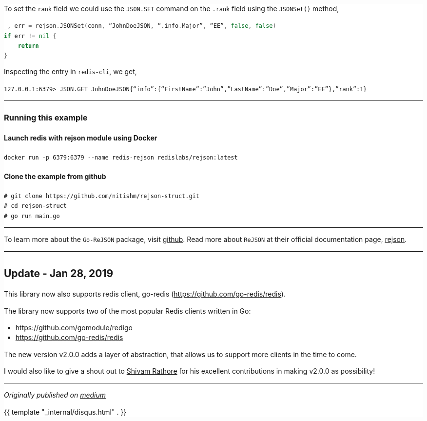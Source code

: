 To set the `rank` field we could use the `JSON.SET` command on the `.rank` field using the `JSONSet()` method,

```go
_, err = rejson.JSONSet(conn, “JohnDoeJSON, “.info.Major”, “EE”, false, false)
if err != nil {
    return
}
```

Inspecting the entry in `redis-cli`, we get,

```console
127.0.0.1:6379> JSON.GET JohnDoeJSON{“info”:{“FirstName”:”John”,”LastName”:”Doe”,”Major”:”EE”},”rank”:1}
```

---

### Running this example

#### Launch redis with rejson module using Docker

```console
docker run -p 6379:6379 --name redis-rejson redislabs/rejson:latest
```

#### Clone the example from github

```console
# git clone https://github.com/nitishm/rejson-struct.git
# cd rejson-struct
# go run main.go
```

---

To learn more about the `Go-ReJSON` package, visit [github](https://github.com/nitishm/go-rejson).
Read more about `ReJSON` at their official documentation page, [rejson](http://rejson.io/).

---

## Update - Jan 28, 2019

This library now also supports redis client, go-redis (https://github.com/go-redis/redis).

The library now supports two of the most popular Redis clients written in Go:

- https://github.com/gomodule/redigo
- https://github.com/go-redis/redis

The new version v2.0.0 adds a layer of abstraction, that allows us to support more clients in the time to come.

I would also like to give a shout out to [Shivam Rathore](https://github.com/Shivam010) for his excellent contributions in making v2.0.0 as possibility!

---

*Originally published on [medium](https://itnext.io/storing-go-structs-in-redis-using-rejson-dab7f8fc0053)*

{{ template "_internal/disqus.html" . }}
